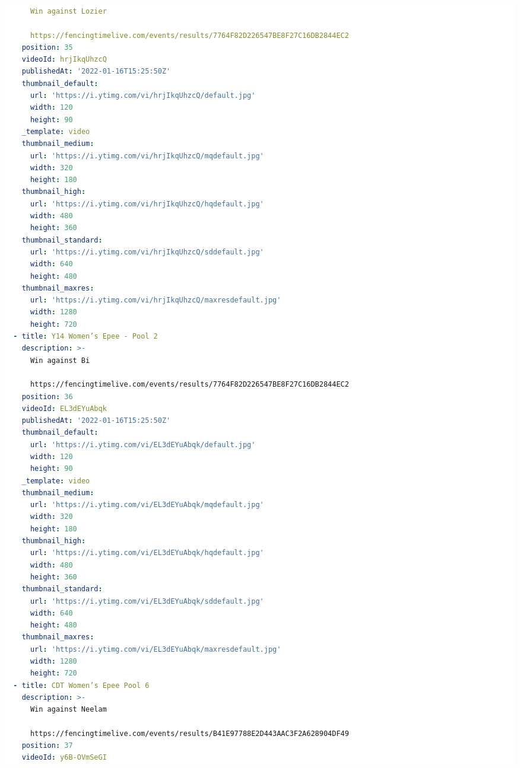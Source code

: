 ```yaml
      Win against Lozier

      https://fencingtimelive.com/events/results/7764F82D226547BE8F27C16DB2844EC2
    position: 35
    videoId: hrjIkqUhzcQ
    publishedAt: '2022-01-16T15:25:50Z'
    thumbnail_default:
      url: 'https://i.ytimg.com/vi/hrjIkqUhzcQ/default.jpg'
      width: 120
      height: 90
    _template: video
    thumbnail_medium:
      url: 'https://i.ytimg.com/vi/hrjIkqUhzcQ/mqdefault.jpg'
      width: 320
      height: 180
    thumbnail_high:
      url: 'https://i.ytimg.com/vi/hrjIkqUhzcQ/hqdefault.jpg'
      width: 480
      height: 360
    thumbnail_standard:
      url: 'https://i.ytimg.com/vi/hrjIkqUhzcQ/sddefault.jpg'
      width: 640
      height: 480
    thumbnail_maxres:
      url: 'https://i.ytimg.com/vi/hrjIkqUhzcQ/maxresdefault.jpg'
      width: 1280
      height: 720
  - title: Y14 Women’s Epee - Pool 2
    description: >-
      Win against Bi

      https://fencingtimelive.com/events/results/7764F82D226547BE8F27C16DB2844EC2
    position: 36
    videoId: EL3dEYuAbqk
    publishedAt: '2022-01-16T15:25:50Z'
    thumbnail_default:
      url: 'https://i.ytimg.com/vi/EL3dEYuAbqk/default.jpg'
      width: 120
      height: 90
    _template: video
    thumbnail_medium:
      url: 'https://i.ytimg.com/vi/EL3dEYuAbqk/mqdefault.jpg'
      width: 320
      height: 180
    thumbnail_high:
      url: 'https://i.ytimg.com/vi/EL3dEYuAbqk/hqdefault.jpg'
      width: 480
      height: 360
    thumbnail_standard:
      url: 'https://i.ytimg.com/vi/EL3dEYuAbqk/sddefault.jpg'
      width: 640
      height: 480
    thumbnail_maxres:
      url: 'https://i.ytimg.com/vi/EL3dEYuAbqk/maxresdefault.jpg'
      width: 1280
      height: 720
  - title: CDT Women’s Epee Pool 6
    description: >-
      Win against Neelam

      https://fencingtimelive.com/events/results/B41E97788E2D443AAC3F2A628904DF49
    position: 37
    videoId: y6B-OVmSeGI
```